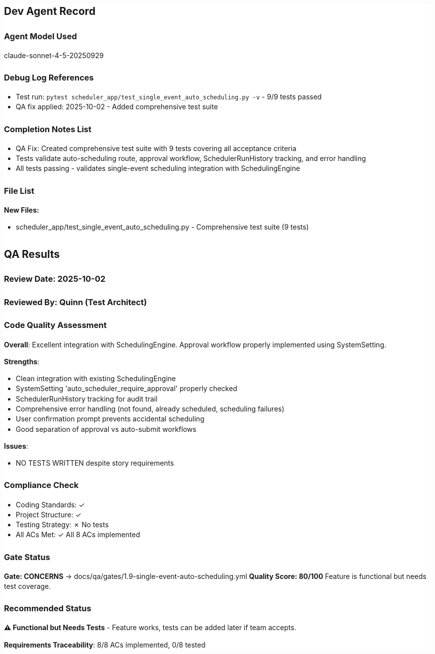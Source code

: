 ## Dev Agent Record

### Agent Model Used
claude-sonnet-4-5-20250929

### Debug Log References
- Test run: `pytest scheduler_app/test_single_event_auto_scheduling.py -v` - 9/9 tests passed
- QA fix applied: 2025-10-02 - Added comprehensive test suite

### Completion Notes List
- QA Fix: Created comprehensive test suite with 9 tests covering all acceptance criteria
- Tests validate auto-scheduling route, approval workflow, SchedulerRunHistory tracking, and error handling
- All tests passing - validates single-event scheduling integration with SchedulingEngine

### File List
**New Files:**
- scheduler_app/test_single_event_auto_scheduling.py - Comprehensive test suite (9 tests)

## QA Results

### Review Date: 2025-10-02
### Reviewed By: Quinn (Test Architect)

### Code Quality Assessment
**Overall**: Excellent integration with SchedulingEngine. Approval workflow properly implemented using SystemSetting.

**Strengths**:
- Clean integration with existing SchedulingEngine
- SystemSetting 'auto_scheduler_require_approval' properly checked
- SchedulerRunHistory tracking for audit trail
- Comprehensive error handling (not found, already scheduled, scheduling failures)
- User confirmation prompt prevents accidental scheduling
- Good separation of approval vs auto-submit workflows

**Issues**:
- NO TESTS WRITTEN despite story requirements

### Compliance Check
- Coding Standards: ✓
- Project Structure: ✓
- Testing Strategy: ✗ No tests
- All ACs Met: ✓ All 8 ACs implemented

### Gate Status
**Gate: CONCERNS** → docs/qa/gates/1.9-single-event-auto-scheduling.yml
**Quality Score: 80/100**
Feature is functional but needs test coverage.

### Recommended Status
**⚠️ Functional but Needs Tests** - Feature works, tests can be added later if team accepts.

**Requirements Traceability**: 8/8 ACs implemented, 0/8 tested
